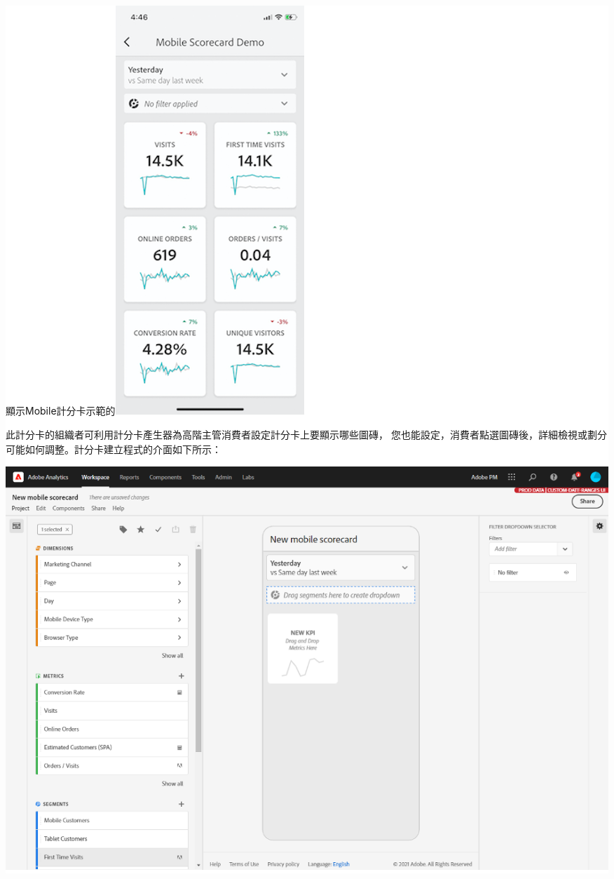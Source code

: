 顯示Mobile計分卡示範的![Analytics計分卡範例](assets/intro_scorecard.png)

此計分卡的組織者可利用計分卡產生器為高階主管消費者設定計分卡上要顯示哪些圖磚， 您也能設定，消費者點選圖磚後，詳細檢視或劃分可能如何調整。計分卡建立程式的介面如下所示：

![計分卡產生器顯示新的行動計分卡視窗。](assets/scorecard_builder.png)
